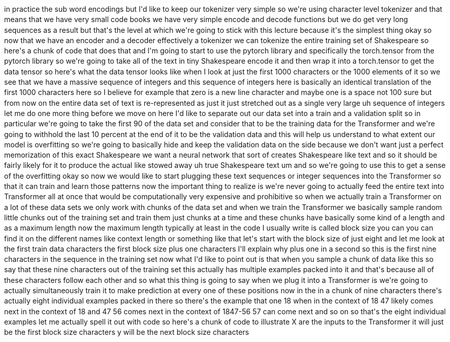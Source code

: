 in practice the sub word encodings but I'd like to keep our tokenizer very simple so we're using character level
tokenizer and that means that we have very small code books we have very simple encode
and decode functions but we do get very long sequences as a result but that's
the level at which we're going to stick with this lecture because it's the simplest thing okay so now that we have an encoder and a decoder effectively a
tokenizer we can tokenize the entire training set of Shakespeare so here's a chunk of code that does that
and I'm going to start to use the pytorch library and specifically the torch.tensor from the pytorch library
so we're going to take all of the text in tiny Shakespeare encode it and then wrap it into a torch.tensor to get the
data tensor so here's what the data tensor looks like when I look at just the first 1000 characters or the 1000
elements of it so we see that we have a massive sequence of integers and this sequence of integers here is basically an
identical translation of the first 1000 characters here so I believe for example that zero is a
new line character and maybe one is a space not 100 sure but from now on the
entire data set of text is re-represented as just it just stretched out as a single very large uh sequence
of integers let me do one more thing before we move on here I'd like to separate out our
data set into a train and a validation split so in particular we're going to take the first 90 of the data set and
consider that to be the training data for the Transformer and we're going to withhold the last 10 percent at the end
of it to be the validation data and this will help us understand to what extent our model is overfitting so we're going
to basically hide and keep the validation data on the side because we don't want just a perfect memorization
of this exact Shakespeare we want a neural network that sort of creates Shakespeare like text and so it should
be fairly likely for it to produce the actual like stowed away uh true
Shakespeare text um and so we're going to use this to get a sense of the overfitting okay so now
we would like to start plugging these text sequences or integer sequences into the Transformer so that it can train and
learn those patterns now the important thing to realize is we're never going to actually feed the
entire text into Transformer all at once that would be computationally very expensive and prohibitive so when we
actually train a Transformer on a lot of these data sets we only work with chunks of the data set and when we train the
Transformer we basically sample random little chunks out of the training set and train them just chunks at a time and
these chunks have basically some kind of a length and as a maximum length now the maximum
length typically at least in the code I usually write is called block size you can you can find it on the different
names like context length or something like that let's start with the block size of just eight and let me look at
the first train data characters the first block size plus one characters I'll explain why plus one in a second
so this is the first nine characters in the sequence in the training set
now what I'd like to point out is that when you sample a chunk of data like this so say that these nine characters
out of the training set this actually has multiple examples packed into it
and that's because all of these characters follow each other and so what this thing is going to say
when we plug it into a Transformer is we're going to actually simultaneously train it to make prediction at every one
of these positions now in the in a chunk of nine characters there's actually eight individual
examples packed in there so there's the example that one 18 when in the context of 18 47 likely comes
next in the context of 18 and 47 56 comes next in the context of 1847-56 57
can come next and so on so that's the eight individual examples let me
actually spell it out with code so here's a chunk of code to illustrate X are the inputs to the Transformer it
will just be the first block size characters y will be the next block size characters